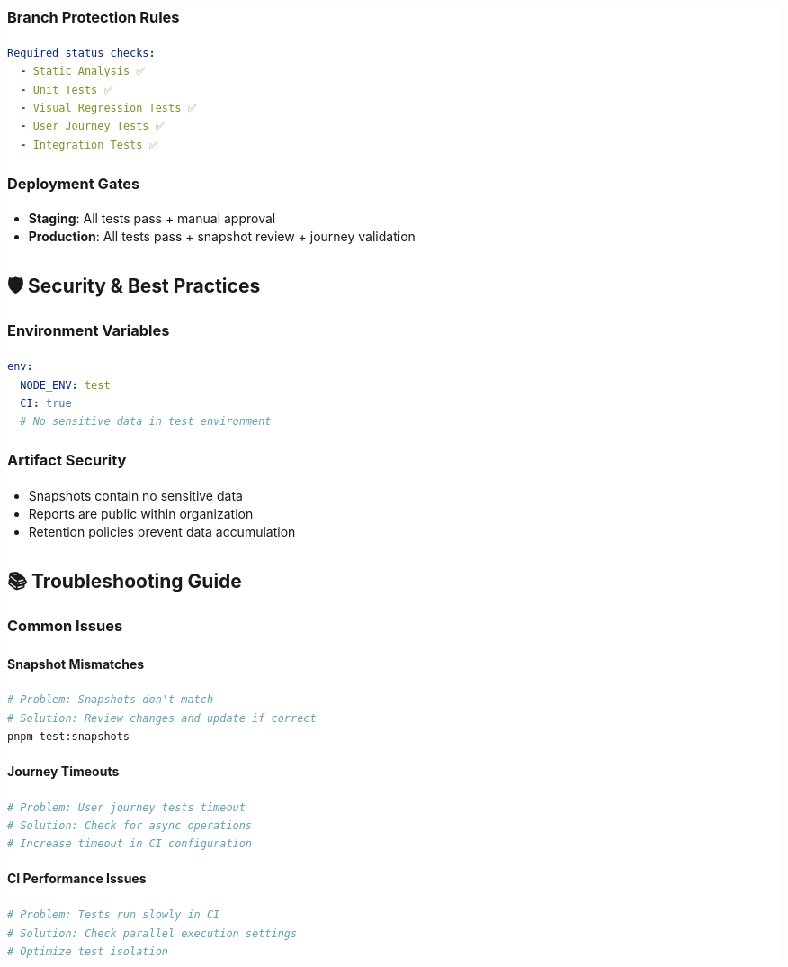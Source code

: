### **Branch Protection Rules**
```yaml
Required status checks:
  - Static Analysis ✅
  - Unit Tests ✅  
  - Visual Regression Tests ✅
  - User Journey Tests ✅
  - Integration Tests ✅
```

### **Deployment Gates**
- **Staging**: All tests pass + manual approval
- **Production**: All tests pass + snapshot review + journey validation

## 🛡️ **Security & Best Practices**

### **Environment Variables**
```yaml
env:
  NODE_ENV: test
  CI: true
  # No sensitive data in test environment
```

### **Artifact Security**
- Snapshots contain no sensitive data
- Reports are public within organization
- Retention policies prevent data accumulation

## 📚 **Troubleshooting Guide**

### **Common Issues**

#### **Snapshot Mismatches**
```bash
# Problem: Snapshots don't match
# Solution: Review changes and update if correct
pnpm test:snapshots
```

#### **Journey Timeouts**
```bash
# Problem: User journey tests timeout
# Solution: Check for async operations
# Increase timeout in CI configuration
```

#### **CI Performance Issues**
```bash
# Problem: Tests run slowly in CI
# Solution: Check parallel execution settings
# Optimize test isolation
```
